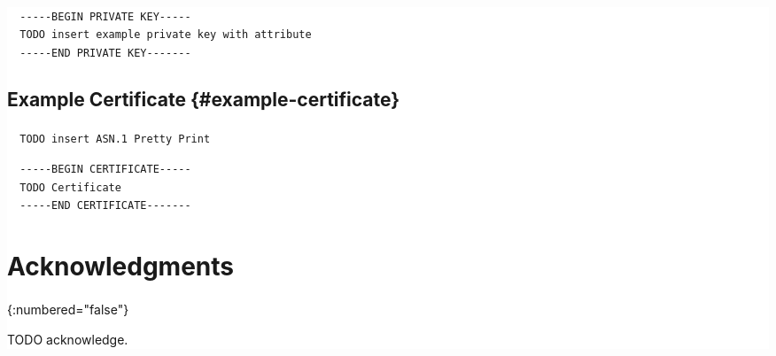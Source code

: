 ~~~
  -----BEGIN PRIVATE KEY-----
  TODO insert example private key with attribute
  -----END PRIVATE KEY-------
~~~

## Example Certificate {#example-certificate}

~~~
  TODO insert ASN.1 Pretty Print
~~~

~~~
  -----BEGIN CERTIFICATE-----
  TODO Certificate
  -----END CERTIFICATE-------
~~~

# Acknowledgments
{:numbered="false"}

TODO acknowledge.
